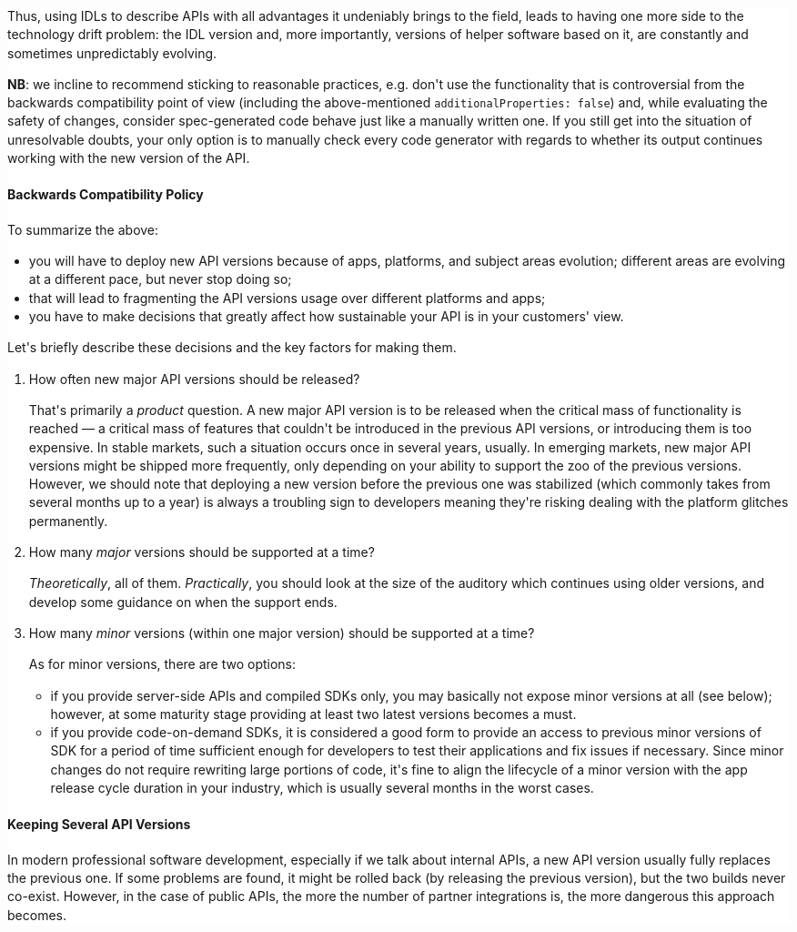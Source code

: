 Thus, using IDLs to describe APIs with all advantages it undeniably brings to the field, leads to having one more side to the technology drift problem: the IDL version and, more importantly, versions of helper software based on it, are constantly and sometimes unpredictably evolving.

**NB**: we incline to recommend sticking to reasonable practices, e.g. don't use the functionality that is controversial from the backwards compatibility point of view (including the above-mentioned `additionalProperties: false`) and, while evaluating the safety of changes, consider spec-generated code behave just like a manually written one. If you still get into the situation of unresolvable doubts, your only option is to manually check every code generator with regards to whether its output continues working with the new version of the API.

#### Backwards Compatibility Policy

To summarize the above:
  * you will have to deploy new API versions because of apps, platforms, and subject areas evolution; different areas are evolving at a different pace, but never stop doing so;
  * that will lead to fragmenting the API versions usage over different platforms and apps;
  * you have to make decisions that greatly affect how sustainable your API is in your customers' view.

Let's briefly describe these decisions and the key factors for making them.

  1. How often new major API versions should be released?

      That's primarily a *product* question. A new major API version is to be released when the critical mass of functionality is reached — a critical mass of features that couldn't be introduced in the previous API versions, or introducing them is too expensive. In stable markets, such a situation occurs once in several years, usually. In emerging markets, new major API versions might be shipped more frequently, only depending on your ability to support the zoo of the previous versions. However, we should note that deploying a new version before the previous one was stabilized (which commonly takes from several months up to a year) is always a troubling sign to developers meaning they're risking dealing with the platform glitches permanently.

  2. How many *major* versions should be supported at a time?

      *Theoretically*, all of them. *Practically*, you should look at the size of the auditory which continues using older versions, and develop some guidance on when the support ends.

  3. How many *minor* versions (within one major version) should be supported at a time?

      As for minor versions, there are two options:
        
        * if you provide server-side APIs and compiled SDKs only, you may basically not expose minor versions at all (see below); however, at some maturity stage providing at least two latest versions becomes a must.
        * if you provide code-on-demand SDKs, it is considered a good form to provide an access to previous minor versions of SDK for a period of time sufficient enough for developers to test their applications and fix issues if necessary. Since minor changes do not require rewriting large portions of code, it's fine to align the lifecycle of a minor version with the app release cycle duration in your industry, which is usually several months in the worst cases.

#### Keeping Several API Versions

In modern professional software development, especially if we talk about internal APIs, a new API version usually fully replaces the previous one. If some problems are found, it might be rolled back (by releasing the previous version), but the two builds never co-exist. However, in the case of public APIs, the more the number of partner integrations is, the more dangerous this approach becomes.
